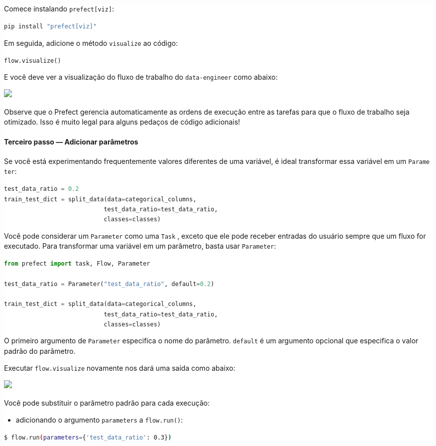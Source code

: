 Comece instalando `prefect[viz]`:

```bash
pip install "prefect[viz]"
```

Em seguida, adicione o método `visualize` ao código:

```python
flow.visualize()
```

E você deve ver a visualização do fluxo de trabalho do `data-engineer` como abaixo:

![](https://miro.medium.com/max/700/1*JzMfqTsK9EZ09GnhgQm1lA.png)

Observe que o Prefect gerencia automaticamente as ordens de execução entre as tarefas para que o fluxo de trabalho seja otimizado. Isso é muito legal para alguns pedaços de código adicionais!

#### Terceiro passo — Adicionar parâmetros

Se você está experimentando frequentemente valores diferentes de uma variável, é ideal transformar essa variável em um `Parameter`:

```python
test_data_ratio = 0.2
train_test_dict = split_data(data=categorical_columns, 
                            test_data_ratio=test_data_ratio, 
                            classes=classes)
```

Você pode considerar um `Parameter` como uma `Task` , exceto que ele pode receber entradas do usuário sempre que um fluxo for executado. Para transformar uma variável em um parâmetro, basta usar `Parameter`:

```python
from prefect import task, Flow, Parameter 

test_data_ratio = Parameter("test_data_ratio", default=0.2)

train_test_dict = split_data(data=categorical_columns, 
                            test_data_ratio=test_data_ratio, 
                            classes=classes)
```

O primeiro argumento de `Parameter` especifica o nome do parâmetro. `default` é um argumento opcional que especifica o valor padrão do parâmetro.

Executar `flow.visualize` novamente nos dará uma saída como abaixo:

![](https://miro.medium.com/max/1000/1*DlV8AkZmuVrPlo9hm1P93Q.png)

Você pode substituir o parâmetro padrão para cada execução:

-   adicionando o argumento `parameters` a `flow.run()`:
```bash
$ flow.run(parameters={'test_data_ratio': 0.3})
```
